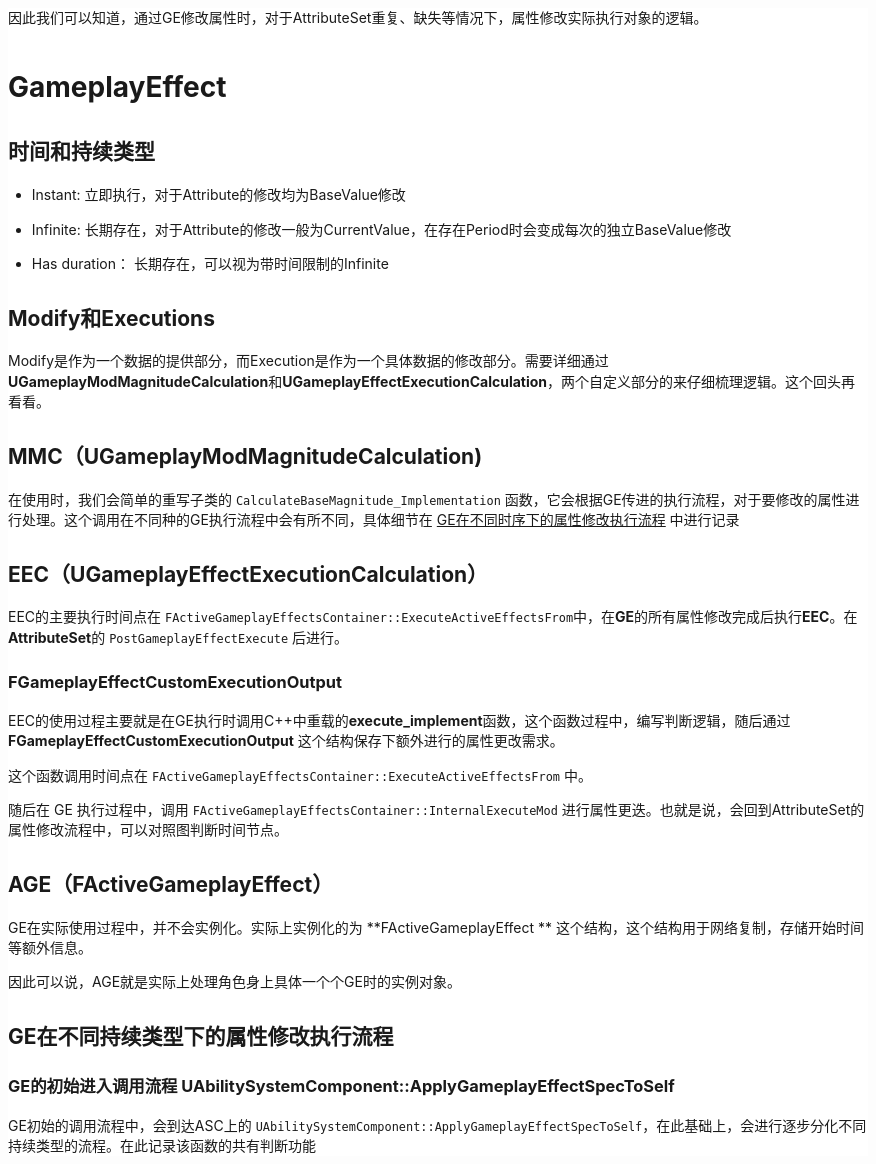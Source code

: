 因此我们可以知道，通过GE修改属性时，对于AttributeSet重复、缺失等情况下，属性修改实际执行对象的逻辑。



# GameplayEffect

## 时间和持续类型

- Instant: 立即执行，对于Attribute的修改均为BaseValue修改

- Infinite: 长期存在，对于Attribute的修改一般为CurrentValue，在存在Period时会变成每次的独立BaseValue修改
- Has duration： 长期存在，可以视为带时间限制的Infinite

## Modify和Executions

Modify是作为一个数据的提供部分，而Execution是作为一个具体数据的修改部分。需要详细通过 **UGameplayModMagnitudeCalculation**和**UGameplayEffectExecutionCalculation**，两个自定义部分的来仔细梳理逻辑。这个回头再看看。

## MMC（UGameplayModMagnitudeCalculation)

在使用时，我们会简单的重写子类的 `CalculateBaseMagnitude_Implementation` 函数，它会根据GE传进的执行流程，对于要修改的属性进行处理。这个调用在不同种的GE执行流程中会有所不同，具体细节在 [GE在不同时序下的属性修改执行流程](#GE在不同时序下的属性修改执行流程) 中进行记录

## EEC（UGameplayEffectExecutionCalculation）

EEC的主要执行时间点在 `FActiveGameplayEffectsContainer::ExecuteActiveEffectsFrom`中，在**GE**的所有属性修改完成后执行**EEC**。在**AttributeSet**的 `PostGameplayEffectExecute` 后进行。

### FGameplayEffectCustomExecutionOutput

EEC的使用过程主要就是在GE执行时调用C++中重载的**execute_implement**函数，这个函数过程中，编写判断逻辑，随后通过 **FGameplayEffectCustomExecutionOutput** 这个结构保存下额外进行的属性更改需求。

这个函数调用时间点在 `FActiveGameplayEffectsContainer::ExecuteActiveEffectsFrom` 中。

随后在 GE 执行过程中，调用 `FActiveGameplayEffectsContainer::InternalExecuteMod` 进行属性更迭。也就是说，会回到AttributeSet的属性修改流程中，可以对照图判断时间节点。

## AGE（FActiveGameplayEffect） 

GE在实际使用过程中，并不会实例化。实际上实例化的为 **FActiveGameplayEffect ** 这个结构，这个结构用于网络复制，存储开始时间等额外信息。

因此可以说，AGE就是实际上处理角色身上具体一个个GE时的实例对象。

## GE在不同持续类型下的属性修改执行流程

### GE的初始进入调用流程 UAbilitySystemComponent::ApplyGameplayEffectSpecToSelf

GE初始的调用流程中，会到达ASC上的 `UAbilitySystemComponent::ApplyGameplayEffectSpecToSelf`，在此基础上，会进行逐步分化不同持续类型的流程。在此记录该函数的共有判断功能
